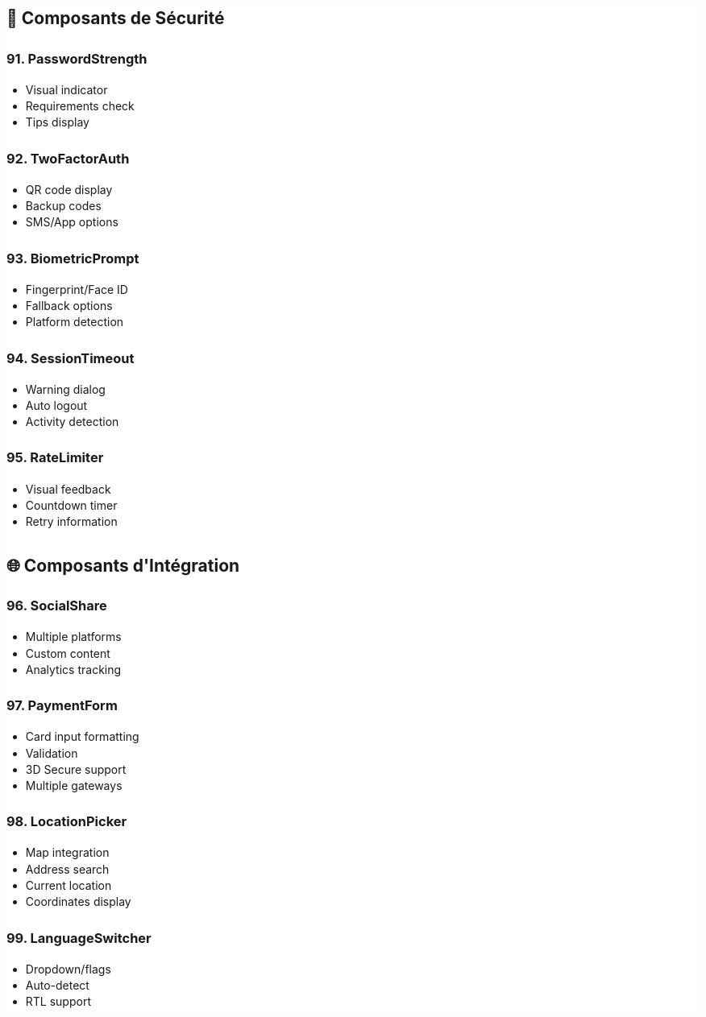 ## 🔐 Composants de Sécurité

### 91. **PasswordStrength**
- Visual indicator
- Requirements check
- Tips display

### 92. **TwoFactorAuth**
- QR code display
- Backup codes
- SMS/App options

### 93. **BiometricPrompt**
- Fingerprint/Face ID
- Fallback options
- Platform detection

### 94. **SessionTimeout**
- Warning dialog
- Auto logout
- Activity detection

### 95. **RateLimiter**
- Visual feedback
- Countdown timer
- Retry information

## 🌐 Composants d'Intégration

### 96. **SocialShare**
- Multiple platforms
- Custom content
- Analytics tracking

### 97. **PaymentForm**
- Card input formatting
- Validation
- 3D Secure support
- Multiple gateways

### 98. **LocationPicker**
- Map integration
- Address search
- Current location
- Coordinates display

### 99. **LanguageSwitcher**
- Dropdown/flags
- Auto-detect
- RTL support
